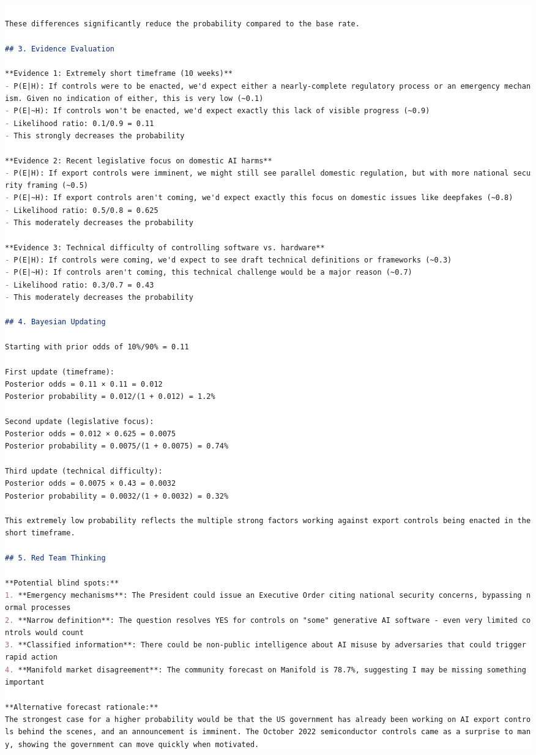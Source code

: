 ```md

These differences significantly reduce the probability compared to the base rate.

## 3. Evidence Evaluation

**Evidence 1: Extremely short timeframe (10 weeks)**
- P(E|H): If controls were to be enacted, we'd expect either a nearly-complete regulatory process or an emergency mechanism. Given no indication of either, this is very low (~0.1)
- P(E|~H): If controls won't be enacted, we'd expect exactly this lack of visible progress (~0.9)
- Likelihood ratio: 0.1/0.9 = 0.11
- This strongly decreases the probability

**Evidence 2: Recent legislative focus on domestic AI harms**
- P(E|H): If export controls were imminent, we might still see parallel domestic regulation, but with more national security framing (~0.5)
- P(E|~H): If export controls aren't coming, we'd expect exactly this focus on domestic issues like deepfakes (~0.8)
- Likelihood ratio: 0.5/0.8 = 0.625
- This moderately decreases the probability

**Evidence 3: Technical difficulty of controlling software vs. hardware**
- P(E|H): If controls were coming, we'd expect to see draft technical definitions or frameworks (~0.3)
- P(E|~H): If controls aren't coming, this technical challenge would be a major reason (~0.7)
- Likelihood ratio: 0.3/0.7 = 0.43
- This moderately decreases the probability

## 4. Bayesian Updating

Starting with prior odds of 10%/90% = 0.11

First update (timeframe):
Posterior odds = 0.11 × 0.11 = 0.012
Posterior probability = 0.012/(1 + 0.012) = 1.2%

Second update (legislative focus):
Posterior odds = 0.012 × 0.625 = 0.0075
Posterior probability = 0.0075/(1 + 0.0075) = 0.74%

Third update (technical difficulty):
Posterior odds = 0.0075 × 0.43 = 0.0032
Posterior probability = 0.0032/(1 + 0.0032) = 0.32%

This extremely low probability reflects the multiple strong factors working against export controls being enacted in the short timeframe.

## 5. Red Team Thinking

**Potential blind spots:**
1. **Emergency mechanisms**: The President could issue an Executive Order citing national security concerns, bypassing normal processes
2. **Narrow definition**: The question resolves YES for controls on "some" generative AI software - even very limited controls would count
3. **Classified information**: There could be non-public intelligence about AI misuse by adversaries that could trigger rapid action
4. **Manifold market disagreement**: The community forecast on Manifold is 78.7%, suggesting I may be missing something important

**Alternative forecast rationale:**
The strongest case for a higher probability would be that the US government has already been working on AI export controls behind the scenes, and an announcement is imminent. The October 2022 semiconductor controls came as a surprise to many, showing the government can move quickly when motivated.

```